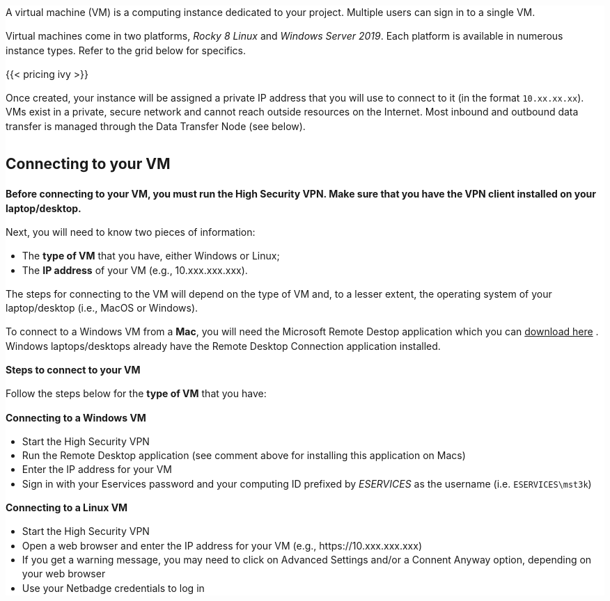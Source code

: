 A virtual machine (VM) is a computing instance dedicated to your project. Multiple users can sign in to a single VM.

Virtual machines come in two platforms, *Rocky 8 Linux* and *Windows Server 2019*. Each platform is available in numerous instance types. Refer to the grid below for specifics.


{{< pricing ivy >}}

Once created, your instance will be assigned a private IP address that you will use to connect to it (in the format `10.xx.xx.xx`). VMs exist in a private, secure network and cannot
reach outside resources on the Internet. Most inbound and outbound data transfer is managed through the Data Transfer Node (see below).


## Connecting to your VM

**Before connecting to your VM, you must run the High Security VPN. Make sure that you have the VPN client installed on your laptop/desktop.**

Next, you will need to know two pieces of information:
* The **type of VM** that you have, either Windows or Linux;
* The **IP address** of your VM (e.g., 10.xxx.xxx.xxx).

The steps for connecting to the VM will depend on the type of VM and, to a lesser extent, the operating system of your laptop/desktop (i.e., MacOS or Windows).

To connect to a Windows VM from a **Mac**, you will need the Microsoft Remote Destop application which you can  [download here](https://apps.apple.com/us/app/microsoft-remote-desktop/id1295203466?mt=12) .  
Windows laptops/desktops already have the Remote Desktop Connection application installed.


**Steps to connect to your VM**

Follow the steps below for the **type of VM** that you have:


<div class="row" style="margin-bottom:2rem;">
  <div class="col-sm-6">
    <div class="card">
      <div class="card-header">
        <b>Connecting to a Windows VM</b>
      </div>
      <div class="card-block">
        <ul>
          <li> Start the High Security VPN
          <li> Run the Remote Desktop application (see comment above for installing this application on Macs)
          <li> Enter the IP address for your VM
          <li> Sign in with your Eservices password and your computing ID prefixed by <em>ESERVICES</em> as the username (i.e. <code>ESERVICES\mst3k</code>)</li>
        </ul>
      </div>
    </div>
  </div>
  <div class="col-sm-6">
    <div class="card">
      <div class="card-header">
        <b>Connecting to a Linux VM</b>
      </div>
      <div class="card-block">
        <ul>
          <li> Start the High Security VPN
          <li> Open a web browser and enter the IP address for your VM (e.g., https://10.xxx.xxx.xxx) 
          <li> If you get a warning message, you may need to click on Advanced Settings and/or a Connent Anyway option, depending on your web browser
          <li> Use your Netbadge credentials to log in
        </ul>
      </div>